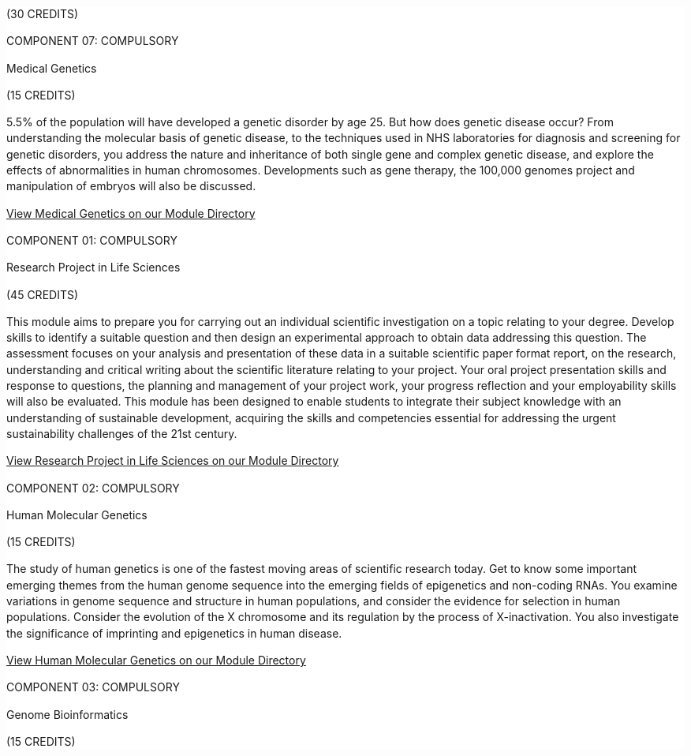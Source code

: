 (30 CREDITS)

COMPONENT 07: COMPULSORY

Medical Genetics

(15 CREDITS)

5.5% of the population will have developed a genetic disorder by age 25. But how does genetic disease occur? From understanding the molecular basis of genetic disease, to the techniques used in NHS laboratories for diagnosis and screening for genetic disorders, you address the nature and inheritance of both single gene and complex genetic disease, and explore the effects of abnormalities in human chromosomes. Developments such as gene therapy, the 100,000 genomes project and manipulation of embryos will also be discussed.

[View Medical Genetics on our Module Directory](https://www1.essex.ac.uk/modules/Default.aspx?coursecode=BS220&year=25)

COMPONENT 01: COMPULSORY

Research Project in Life Sciences

(45 CREDITS)

This module aims to prepare you for carrying out an individual scientific investigation on a topic relating to your degree. Develop skills to identify a suitable question and then design an experimental approach to obtain data addressing this question. The assessment focuses on your analysis and presentation of these data in a suitable scientific paper format report, on the research, understanding and critical writing about the scientific literature relating to your project. Your oral project presentation skills and response to questions, the planning and management of your project work, your progress reflection and your employability skills will also be evaluated.
This module has been designed to enable students to integrate their subject knowledge with an understanding of sustainable development, acquiring the skills and competencies essential for addressing the urgent sustainability challenges of the 21st century.

[View Research Project in Life Sciences on our Module Directory](https://www1.essex.ac.uk/modules/Default.aspx?coursecode=BS832&year=25)

COMPONENT 02: COMPULSORY

Human Molecular Genetics

(15 CREDITS)

The study of human genetics is one of the fastest moving areas of scientific research today. Get to know some important emerging themes from the human genome sequence into the emerging fields of epigenetics and non-coding RNAs. You examine variations in genome sequence and structure in human populations, and consider the evidence for selection in human populations. Consider the evolution of the X chromosome and its regulation by the process of X-inactivation. You also investigate the significance of imprinting and epigenetics in human disease.

[View Human Molecular Genetics on our Module Directory](https://www1.essex.ac.uk/modules/Default.aspx?coursecode=BS320&year=25)

COMPONENT 03: COMPULSORY

Genome Bioinformatics

(15 CREDITS)

